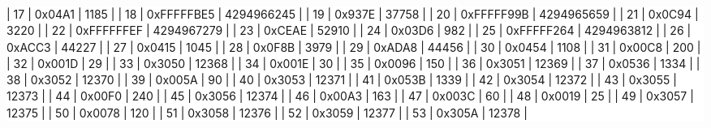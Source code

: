 |      17 | 0x04A1      |        1185 |
|      18 | 0xFFFFFBE5  |  4294966245 |
|      19 | 0x937E      |       37758 |
|      20 | 0xFFFFF99B  |  4294965659 |
|      21 | 0x0C94      |        3220 |
|      22 | 0xFFFFFFEF  |  4294967279 |
|      23 | 0xCEAE      |       52910 |
|      24 | 0x03D6      |         982 |
|      25 | 0xFFFFF264  |  4294963812 |
|      26 | 0xACC3      |       44227 |
|      27 | 0x0415      |        1045 |
|      28 | 0x0F8B      |        3979 |
|      29 | 0xADA8      |       44456 |
|      30 | 0x0454      |        1108 |
|      31 | 0x00C8      |         200 |
|      32 | 0x001D      |          29 |
|      33 | 0x3050      |       12368 |
|      34 | 0x001E      |          30 |
|      35 | 0x0096      |         150 |
|      36 | 0x3051      |       12369 |
|      37 | 0x0536      |        1334 |
|      38 | 0x3052      |       12370 |
|      39 | 0x005A      |          90 |
|      40 | 0x3053      |       12371 |
|      41 | 0x053B      |        1339 |
|      42 | 0x3054      |       12372 |
|      43 | 0x3055      |       12373 |
|      44 | 0x00F0      |         240 |
|      45 | 0x3056      |       12374 |
|      46 | 0x00A3      |         163 |
|      47 | 0x003C      |          60 |
|      48 | 0x0019      |          25 |
|      49 | 0x3057      |       12375 |
|      50 | 0x0078      |         120 |
|      51 | 0x3058      |       12376 |
|      52 | 0x3059      |       12377 |
|      53 | 0x305A      |       12378 |